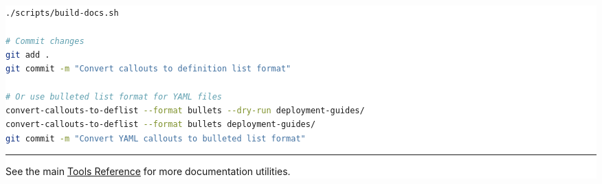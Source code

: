 ```bash
./scripts/build-docs.sh

# Commit changes
git add .
git commit -m "Convert callouts to definition list format"

# Or use bulleted list format for YAML files
convert-callouts-to-deflist --format bullets --dry-run deployment-guides/
convert-callouts-to-deflist --format bullets deployment-guides/
git commit -m "Convert YAML callouts to bulleted list format"
```

---

See the main [Tools Reference](index) for more documentation utilities.
